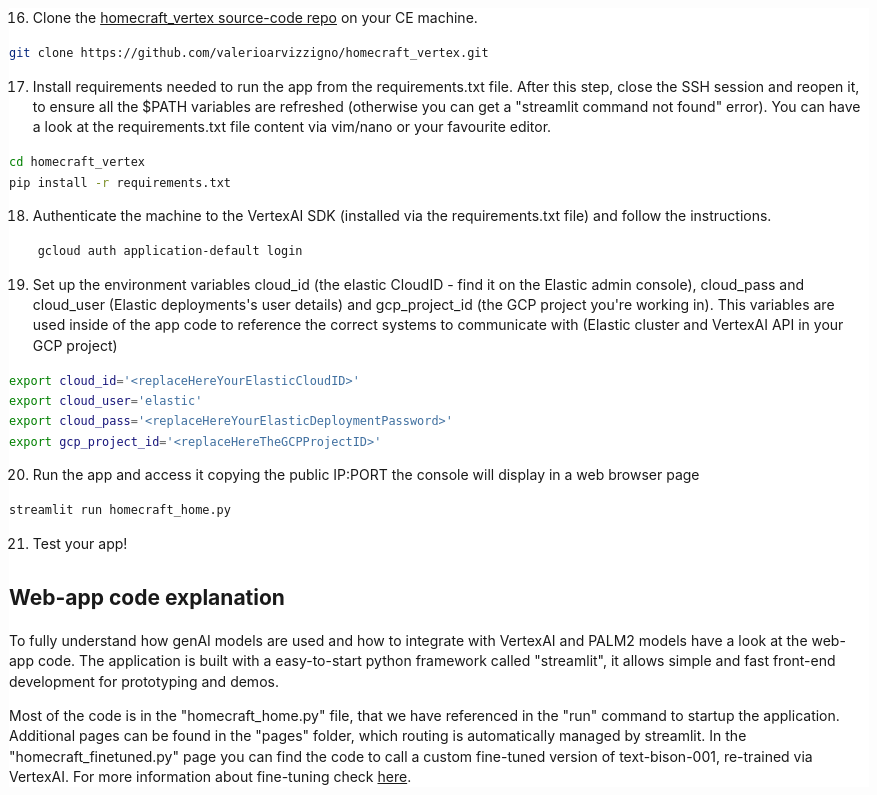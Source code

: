 16. Clone the [homecraft_vertex source-code repo](https://github.com/valerioarvizzigno/homecraft_vertex) on your CE machine.

```bash
git clone https://github.com/valerioarvizzigno/homecraft_vertex.git
```

17. Install requirements needed to run the app from the requirements.txt file. After this step, close the SSH session and reopen it, to ensure all the $PATH variables are refreshed (otherwise you can get a "streamlit command not found" error). You can have a look at the requirements.txt file content via vim/nano or your favourite editor.

```bash
cd homecraft_vertex
pip install -r requirements.txt

```

18. Authenticate the machine to the VertexAI SDK (installed via the requirements.txt file) and follow the instructions.
```bash
    gcloud auth application-default login
```

19. Set up the environment variables cloud_id (the elastic CloudID - find it on the Elastic admin console), cloud_pass and cloud_user (Elastic deployments's user details) and gcp_project_id (the GCP project you're working in). This variables are used inside of the app code to reference the correct systems to communicate with (Elastic cluster and VertexAI API in your GCP project)

```bash
export cloud_id='<replaceHereYourElasticCloudID>'
export cloud_user='elastic'
export cloud_pass='<replaceHereYourElasticDeploymentPassword>'
export gcp_project_id='<replaceHereTheGCPProjectID>'
```

20. Run the app and access it copying the public IP:PORT the console will display in a web browser page
```bash
streamlit run homecraft_home.py
```

21. Test your app!

## Web-app code explanation

To fully understand how genAI models are used and how to integrate with VertexAI and PALM2 models have a look at the web-app code.
The application is built with a easy-to-start python framework called "streamlit", it allows simple and fast front-end development for prototyping and demos.

Most of the code is in the "homecraft_home.py" file, that we have referenced in the "run" command to startup the application. Additional pages can be found in the "pages" folder, which routing is automatically managed by streamlit. In the "homecraft_finetuned.py" page you can find the code to call a custom fine-tuned version of text-bison-001, re-trained via VertexAI. For more information about fine-tuning check [here](https://cloud.google.com/vertex-ai/docs/generative-ai/models/tune-models#generative-ai-tune-model-python).
